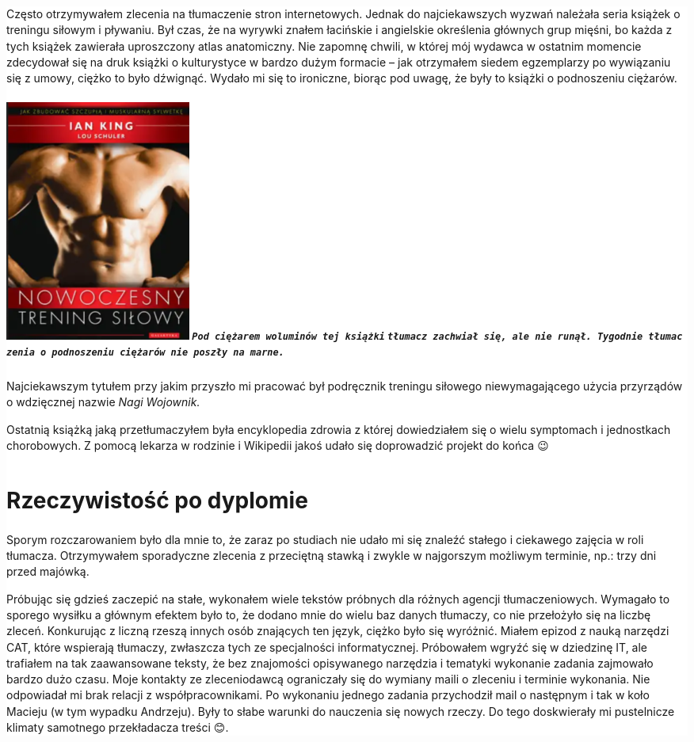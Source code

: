 Często otrzymywałem zlecenia na tłumaczenie stron internetowych. Jednak do
najciekawszych wyzwań należała seria książek o treningu siłowym i pływaniu. Był
czas, że na wyrywki znałem łacińskie i angielskie określenia głównych grup
mięśni, bo każda z tych książek zawierała uproszczony atlas anatomiczny. Nie
zapomnę chwili, w której mój wydawca w ostatnim momencie zdecydował się na druk
książki o kulturystyce w bardzo dużym formacie – jak otrzymałem siedem
egzemplarzy po wywiązaniu się z umowy, ciężko to było dźwignąć. Wydało mi się to
ironiczne, biorąc pod uwagę, że były to książki o podnoszeniu ciężarów.

##### [![](images/upload_154-231x300.png)](http://techwriter.pl/wp-content/uploads/2022/04/upload_154.png) `Pod ciężarem woluminów tej książki` `tłumacz zachwiał się, ale nie runął. Tygodnie tłumaczenia o podnoszeniu ciężarów nie poszły na marne.`

Najciekawszym tytułem przy jakim przyszło mi pracować był podręcznik treningu
siłowego niewymagającego użycia przyrządów o wdzięcznej nazwie _Nagi Wojownik._

Ostatnią książką jaką przetłumaczyłem była encyklopedia zdrowia z której
dowiedziałem się o wielu symptomach i jednostkach chorobowych. Z pomocą lekarza
w rodzinie i Wikipedii jakoś udało się doprowadzić projekt do końca 😉

# Rzeczywistość po dyplomie

Sporym rozczarowaniem było dla mnie to, że zaraz po studiach nie udało mi się
znaleźć stałego i ciekawego zajęcia w roli tłumacza. Otrzymywałem sporadyczne
zlecenia z przeciętną stawką i zwykle w najgorszym możliwym terminie, np.: trzy
dni przed majówką.

Próbując się gdzieś zaczepić na stałe, wykonałem wiele tekstów próbnych dla
różnych agencji tłumaczeniowych. Wymagało to sporego wysiłku a głównym efektem
było to, że dodano mnie do wielu baz danych tłumaczy, co nie przełożyło się na
liczbę zleceń. Konkurując z liczną rzeszą innych osób znających ten język,
ciężko było się wyróżnić. Miałem epizod z nauką narzędzi CAT, które wspierają
tłumaczy, zwłaszcza tych ze specjalności informatycznej. Próbowałem wgryźć się w
dziedzinę IT, ale trafiałem na tak zaawansowane teksty, że bez znajomości
opisywanego narzędzia i tematyki wykonanie zadania zajmowało bardzo dużo czasu.
Moje kontakty ze zleceniodawcą ograniczały się do wymiany maili o zleceniu i
terminie wykonania. Nie odpowiadał mi brak relacji z współpracownikami. Po
wykonaniu jednego zadania przychodził mail o następnym i tak w koło Macieju (w
tym wypadku Andrzeju). Były to słabe warunki do nauczenia się nowych rzeczy. Do
tego doskwierały mi pustelnicze klimaty samotnego przekładacza treści 😊.
